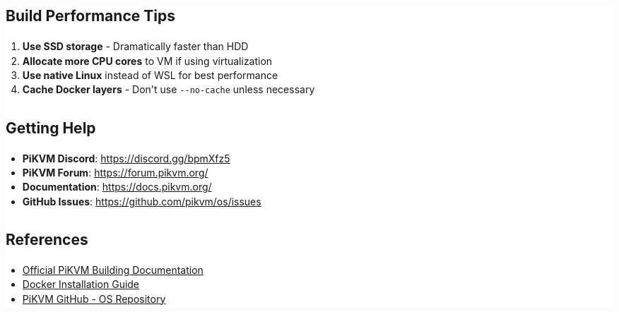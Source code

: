 ## Build Performance Tips

1. **Use SSD storage** - Dramatically faster than HDD
2. **Allocate more CPU cores** to VM if using virtualization
3. **Use native Linux** instead of WSL for best performance
4. **Cache Docker layers** - Don't use `--no-cache` unless necessary

## Getting Help

- **PiKVM Discord**: https://discord.gg/bpmXfz5
- **PiKVM Forum**: https://forum.pikvm.org/
- **Documentation**: https://docs.pikvm.org/
- **GitHub Issues**: https://github.com/pikvm/os/issues

## References

- [Official PiKVM Building Documentation](https://docs.pikvm.org/building_os/)
- [Docker Installation Guide](https://docs.docker.com/engine/install/)
- [PiKVM GitHub - OS Repository](https://github.com/pikvm/os)

